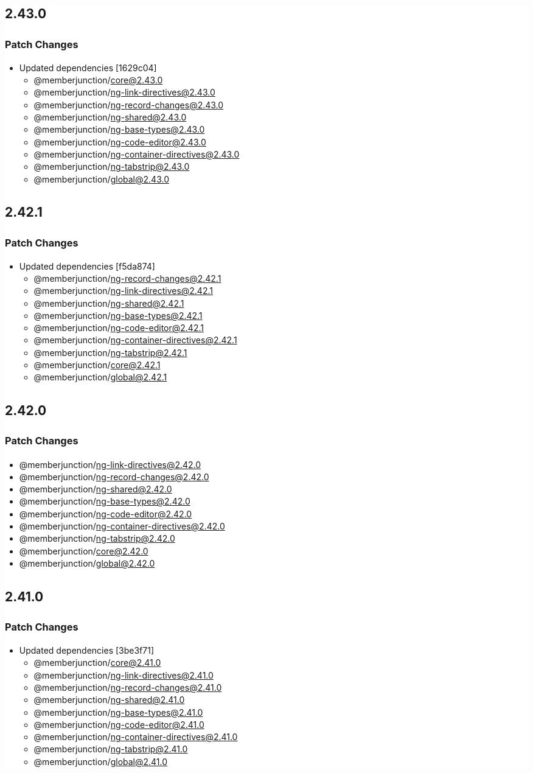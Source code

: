 ## 2.43.0

### Patch Changes

- Updated dependencies [1629c04]
  - @memberjunction/core@2.43.0
  - @memberjunction/ng-link-directives@2.43.0
  - @memberjunction/ng-record-changes@2.43.0
  - @memberjunction/ng-shared@2.43.0
  - @memberjunction/ng-base-types@2.43.0
  - @memberjunction/ng-code-editor@2.43.0
  - @memberjunction/ng-container-directives@2.43.0
  - @memberjunction/ng-tabstrip@2.43.0
  - @memberjunction/global@2.43.0

## 2.42.1

### Patch Changes

- Updated dependencies [f5da874]
  - @memberjunction/ng-record-changes@2.42.1
  - @memberjunction/ng-link-directives@2.42.1
  - @memberjunction/ng-shared@2.42.1
  - @memberjunction/ng-base-types@2.42.1
  - @memberjunction/ng-code-editor@2.42.1
  - @memberjunction/ng-container-directives@2.42.1
  - @memberjunction/ng-tabstrip@2.42.1
  - @memberjunction/core@2.42.1
  - @memberjunction/global@2.42.1

## 2.42.0

### Patch Changes

- @memberjunction/ng-link-directives@2.42.0
- @memberjunction/ng-record-changes@2.42.0
- @memberjunction/ng-shared@2.42.0
- @memberjunction/ng-base-types@2.42.0
- @memberjunction/ng-code-editor@2.42.0
- @memberjunction/ng-container-directives@2.42.0
- @memberjunction/ng-tabstrip@2.42.0
- @memberjunction/core@2.42.0
- @memberjunction/global@2.42.0

## 2.41.0

### Patch Changes

- Updated dependencies [3be3f71]
  - @memberjunction/core@2.41.0
  - @memberjunction/ng-link-directives@2.41.0
  - @memberjunction/ng-record-changes@2.41.0
  - @memberjunction/ng-shared@2.41.0
  - @memberjunction/ng-base-types@2.41.0
  - @memberjunction/ng-code-editor@2.41.0
  - @memberjunction/ng-container-directives@2.41.0
  - @memberjunction/ng-tabstrip@2.41.0
  - @memberjunction/global@2.41.0

